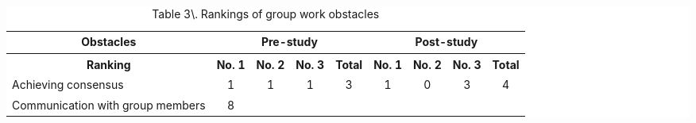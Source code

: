 <table class="center"><caption>  
Table 3\. Rankings of group work obstacles</caption>

<tbody>

<tr>

<th>Obstacles</th>

<th colspan="4">Pre-study</th>

<th colspan="4">Post-study</th>

</tr>

<tr>

<th>Ranking</th>

<th>No. 1</th>

<th>No. 2</th>

<th>No. 3</th>

<th>Total</th>

<th>No. 1</th>

<th>No. 2</th>

<th>No. 3</th>

<th>Total</th>

</tr>

<tr>

<td>Achieving consensus</td>

<td style="text-align:center;">1</td>

<td style="text-align:center;">1</td>

<td style="text-align:center;">1</td>

<td style="text-align:center;">3</td>

<td style="text-align:center;">1</td>

<td style="text-align:center;">0</td>

<td style="text-align:center;">3</td>

<td style="text-align:center;">4</td>

</tr>

<tr>

<td>Communication with group members</td>

<td style="text-align:center;">8</td>
